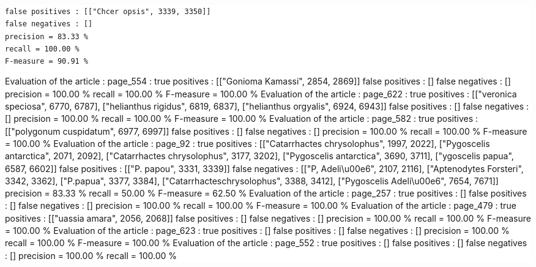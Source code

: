 	false positives : [["Chcer opsis", 3339, 3350]]
	false negatives : []
	precision = 83.33 %
	recall = 100.00 %
	F-measure = 90.91 %
Evaluation of the article : page_554 :
	true positives : [["Gonioma Kamassi", 2854, 2869]]
	false positives : []
	false negatives : []
	precision = 100.00 %
	recall = 100.00 %
	F-measure = 100.00 %
Evaluation of the article : page_622 :
	true positives : [["veronica speciosa", 6770, 6787], ["helianthus rigidus", 6819, 6837], ["helianthus orgyalis", 6924, 6943]]
	false positives : []
	false negatives : []
	precision = 100.00 %
	recall = 100.00 %
	F-measure = 100.00 %
Evaluation of the article : page_582 :
	true positives : [["polygonum cuspidatum", 6977, 6997]]
	false positives : []
	false negatives : []
	precision = 100.00 %
	recall = 100.00 %
	F-measure = 100.00 %
Evaluation of the article : page_92 :
	true positives : [["Catarrhactes chrysolophus", 1997, 2022], ["Pygoscelis antarctica", 2071, 2092], ["Catarrhactes chrysolophus", 3177, 3202], ["Pygoscelis antarctica", 3690, 3711], ["ygoscelis papua", 6587, 6602]]
	false positives : [["P. papou", 3331, 3339]]
	false negatives : [["P, Adeli\u00e6", 2107, 2116], ["Aptenodytes Forsteri", 3342, 3362], ["P.papua", 3377, 3384], ["Catarrhacteschrysolophus", 3388, 3412], ["Pygoscelis Adeli\u00e6", 7654, 7671]]
	precision = 83.33 %
	recall = 50.00 %
	F-measure = 62.50 %
Evaluation of the article : page_257 :
	true positives : []
	false positives : []
	false negatives : []
	precision = 100.00 %
	recall = 100.00 %
	F-measure = 100.00 %
Evaluation of the article : page_479 :
	true positives : [["uassia amara", 2056, 2068]]
	false positives : []
	false negatives : []
	precision = 100.00 %
	recall = 100.00 %
	F-measure = 100.00 %
Evaluation of the article : page_623 :
	true positives : []
	false positives : []
	false negatives : []
	precision = 100.00 %
	recall = 100.00 %
	F-measure = 100.00 %
Evaluation of the article : page_552 :
	true positives : []
	false positives : []
	false negatives : []
	precision = 100.00 %
	recall = 100.00 %